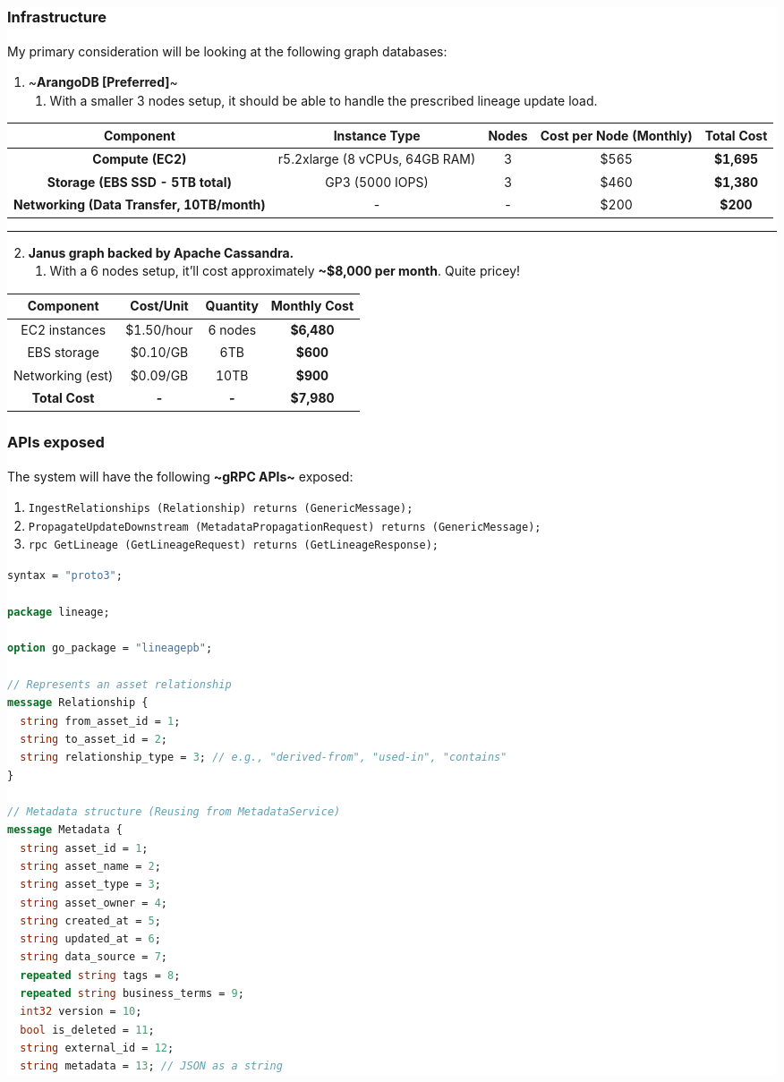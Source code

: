 ### Infrastructure 
My primary consideration will be looking at the following graph databases:
1. ~**ArangoDB [Preferred]**~
   1. With a smaller 3 nodes setup, it should be able to handle the prescribed lineage update load.
   
| **Component** | **Instance Type** | **Nodes** | **Cost per Node (Monthly)** | **Total Cost** |
|:-:|:-:|:-:|:-:|:-:|
| **Compute (EC2)** | r5.2xlarge (8 vCPUs, 64GB RAM) | 3 | $565 | **$1,695** |
| **Storage (EBS SSD - 5TB total)** | GP3 (5000 IOPS) | 3 | $460 | **$1,380** |
| **Networking (Data Transfer, 10TB/month)** | - | - | $200 | **$200** |
***
2. **Janus graph backed by Apache Cassandra.**
   1. With a 6 nodes setup, it’ll cost approximately **~$8,000 per month**. Quite pricey!

| **Component** | **Cost/Unit** | **Quantity** | **Monthly Cost** |
|:-:|:-:|:-:|:-:|
| EC2 instances | $1.50/hour | 6 nodes | **$6,480** |
| EBS storage | $0.10/GB | 6TB | **$600** |
| Networking (est) | $0.09/GB | 10TB | **$900** |
| **Total Cost** | **-** | **-** | **$7,980** |
### APIs exposed
The system will have the following **~gRPC APIs~** exposed:
1. `IngestRelationships (Relationship) returns (GenericMessage);`
2. `PropagateUpdateDownstream (MetadataPropagationRequest) returns (GenericMessage);`
3. `rpc GetLineage (GetLineageRequest) returns (GetLineageResponse);`


```protobuf
syntax = "proto3";

package lineage;

option go_package = "lineagepb";

// Represents an asset relationship
message Relationship {
  string from_asset_id = 1;
  string to_asset_id = 2;
  string relationship_type = 3; // e.g., "derived-from", "used-in", "contains"
}

// Metadata structure (Reusing from MetadataService)
message Metadata {
  string asset_id = 1;
  string asset_name = 2;
  string asset_type = 3;
  string asset_owner = 4;
  string created_at = 5;
  string updated_at = 6;
  string data_source = 7;
  repeated string tags = 8;
  repeated string business_terms = 9;
  int32 version = 10;
  bool is_deleted = 11;
  string external_id = 12;
  string metadata = 13; // JSON as a string
```